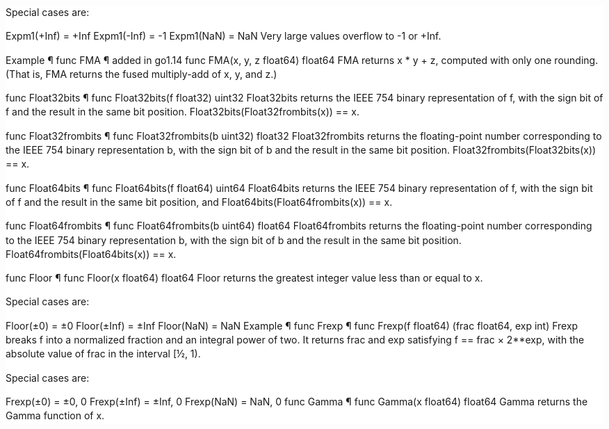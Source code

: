 Special cases are:

Expm1(+Inf) = +Inf
Expm1(-Inf) = -1
Expm1(NaN) = NaN
Very large values overflow to -1 or +Inf.

Example ¶
func FMA ¶
added in go1.14
func FMA(x, y, z float64) float64
FMA returns x * y + z, computed with only one rounding. (That is, FMA returns the fused multiply-add of x, y, and z.)

func Float32bits ¶
func Float32bits(f float32) uint32
Float32bits returns the IEEE 754 binary representation of f, with the sign bit of f and the result in the same bit position. Float32bits(Float32frombits(x)) == x.

func Float32frombits ¶
func Float32frombits(b uint32) float32
Float32frombits returns the floating-point number corresponding to the IEEE 754 binary representation b, with the sign bit of b and the result in the same bit position. Float32frombits(Float32bits(x)) == x.

func Float64bits ¶
func Float64bits(f float64) uint64
Float64bits returns the IEEE 754 binary representation of f, with the sign bit of f and the result in the same bit position, and Float64bits(Float64frombits(x)) == x.

func Float64frombits ¶
func Float64frombits(b uint64) float64
Float64frombits returns the floating-point number corresponding to the IEEE 754 binary representation b, with the sign bit of b and the result in the same bit position. Float64frombits(Float64bits(x)) == x.

func Floor ¶
func Floor(x float64) float64
Floor returns the greatest integer value less than or equal to x.

Special cases are:

Floor(±0) = ±0
Floor(±Inf) = ±Inf
Floor(NaN) = NaN
Example ¶
func Frexp ¶
func Frexp(f float64) (frac float64, exp int)
Frexp breaks f into a normalized fraction and an integral power of two. It returns frac and exp satisfying f == frac × 2**exp, with the absolute value of frac in the interval [½, 1).

Special cases are:

Frexp(±0) = ±0, 0
Frexp(±Inf) = ±Inf, 0
Frexp(NaN) = NaN, 0
func Gamma ¶
func Gamma(x float64) float64
Gamma returns the Gamma function of x.
